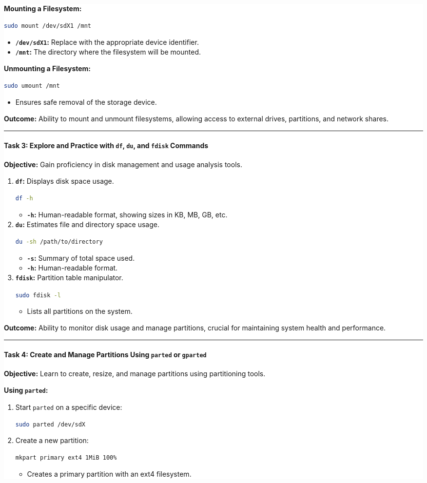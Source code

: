 **Mounting a Filesystem:**

```bash
sudo mount /dev/sdX1 /mnt
```

- **`/dev/sdX1`:** Replace with the appropriate device identifier.
- **`/mnt`:** The directory where the filesystem will be mounted.

**Unmounting a Filesystem:**

```bash
sudo umount /mnt
```

- Ensures safe removal of the storage device.

**Outcome:** Ability to mount and unmount filesystems, allowing access to external drives, partitions, and network shares.

---

#### **Task 3: Explore and Practice with `df`, `du`, and `fdisk` Commands**

**Objective:** Gain proficiency in disk management and usage analysis tools.

1. **`df`:** Displays disk space usage.
   ```bash
   df -h
   ```
   - **`-h`:** Human-readable format, showing sizes in KB, MB, GB, etc.
2. **`du`:** Estimates file and directory space usage.
   ```bash
   du -sh /path/to/directory
   ```
   - **`-s`:** Summary of total space used.
   - **`-h`:** Human-readable format.
3. **`fdisk`:** Partition table manipulator.
   ```bash
   sudo fdisk -l
   ```
   - Lists all partitions on the system.

**Outcome:** Ability to monitor disk usage and manage partitions, crucial for maintaining system health and performance.

---

#### **Task 4: Create and Manage Partitions Using `parted` or `gparted`**

**Objective:** Learn to create, resize, and manage partitions using partitioning tools.

**Using `parted`:**

1. Start `parted` on a specific device:
   ```bash
   sudo parted /dev/sdX
   ```
2. Create a new partition:
   ```bash
   mkpart primary ext4 1MiB 100%
   ```
   - Creates a primary partition with an ext4 filesystem.
